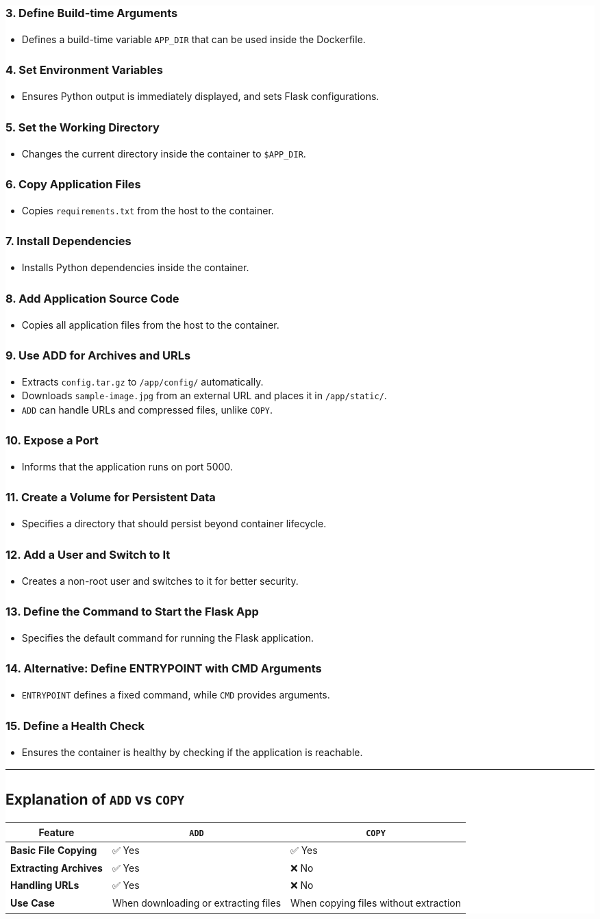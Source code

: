 ### 3. Define Build-time Arguments
- Defines a build-time variable `APP_DIR` that can be used inside the Dockerfile.

### 4. Set Environment Variables
- Ensures Python output is immediately displayed, and sets Flask configurations.

### 5. Set the Working Directory
- Changes the current directory inside the container to `$APP_DIR`.

### 6. Copy Application Files
- Copies `requirements.txt` from the host to the container.

### 7. Install Dependencies
- Installs Python dependencies inside the container.

### 8. Add Application Source Code
- Copies all application files from the host to the container.

### 9. Use ADD for Archives and URLs
- Extracts `config.tar.gz` to `/app/config/` automatically.
- Downloads `sample-image.jpg` from an external URL and places it in `/app/static/`.
- `ADD` can handle URLs and compressed files, unlike `COPY`.

### 10. Expose a Port
- Informs that the application runs on port 5000.

### 11. Create a Volume for Persistent Data
- Specifies a directory that should persist beyond container lifecycle.

### 12. Add a User and Switch to It
- Creates a non-root user and switches to it for better security.

### 13. Define the Command to Start the Flask App
- Specifies the default command for running the Flask application.

### 14. Alternative: Define ENTRYPOINT with CMD Arguments
- `ENTRYPOINT` defines a fixed command, while `CMD` provides arguments.

### 15. Define a Health Check
- Ensures the container is healthy by checking if the application is reachable.

---

## Explanation of `ADD` vs `COPY`

| Feature                 | `ADD`                                | `COPY`                                |
| ----------------------- | ------------------------------------ | ------------------------------------- |
| **Basic File Copying**  | ✅ Yes                                | ✅ Yes                                 |
| **Extracting Archives** | ✅ Yes                                | ❌ No                                  |
| **Handling URLs**       | ✅ Yes                                | ❌ No                                  |
| **Use Case**            | When downloading or extracting files | When copying files without extraction |
